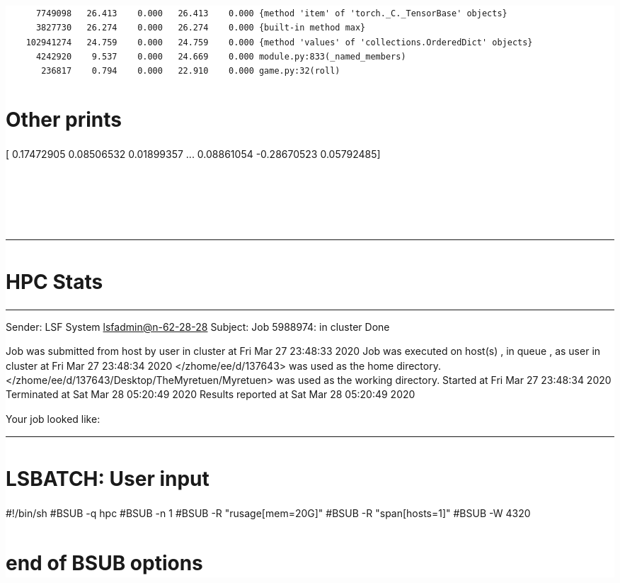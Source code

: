           7749098   26.413    0.000   26.413    0.000 {method 'item' of 'torch._C._TensorBase' objects}
          3827730   26.274    0.000   26.274    0.000 {built-in method max}
        102941274   24.759    0.000   24.759    0.000 {method 'values' of 'collections.OrderedDict' objects}
          4242920    9.537    0.000   24.669    0.000 module.py:833(_named_members)
           236817    0.794    0.000   22.910    0.000 game.py:32(roll)


# Other prints

[ 0.17472905  0.08506532  0.01899357 ...  0.08861054 -0.28670523
  0.05792485]

 <br /> 
 <br /> 
 <br /> 
 <br />

---------------------------------------------------------------------------------------------------------------------

# HPC Stats


------------------------------------------------------------
Sender: LSF System <lsfadmin@n-62-28-28>
Subject: Job 5988974: <NNAgent1K-Extreme-1000000> in cluster <dcc> Done

Job <NNAgent1K-Extreme-1000000> was submitted from host <n-62-30-3> by user <s183905> in cluster <dcc> at Fri Mar 27 23:48:33 2020
Job was executed on host(s) <n-62-28-28>, in queue <hpc>, as user <s183905> in cluster <dcc> at Fri Mar 27 23:48:34 2020
</zhome/ee/d/137643> was used as the home directory.
</zhome/ee/d/137643/Desktop/TheMyretuen/Myretuen> was used as the working directory.
Started at Fri Mar 27 23:48:34 2020
Terminated at Sat Mar 28 05:20:49 2020
Results reported at Sat Mar 28 05:20:49 2020

Your job looked like:

------------------------------------------------------------
# LSBATCH: User input
#!/bin/sh
#BSUB -q hpc
#BSUB -n 1
#BSUB -R "rusage[mem=20G]"
#BSUB -R "span[hosts=1]"
#BSUB -W 4320
# end of BSUB options
